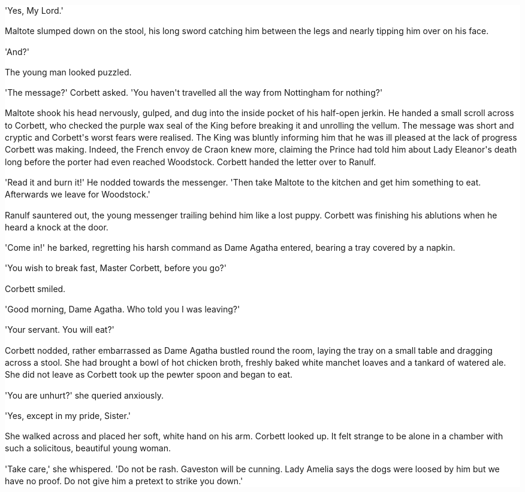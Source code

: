 'Yes, My Lord.'

Maltote slumped down on the stool, his long sword catching him between the legs and nearly tipping him over on his face.

'And?'

The young man looked puzzled.

'The message?'
Corbett asked.
'You haven't travelled all the way from Nottingham for nothing?'

Maltote shook his head nervously, gulped, and dug into the inside pocket of his half-open jerkin.
He handed a small scroll across to Corbett, who checked the purple wax seal of the King before breaking it and unrolling the vellum.
The message was short and cryptic and Corbett's worst fears were realised.
The King was bluntly informing him that he was ill pleased at the lack of progress Corbett was making.
Indeed, the French envoy de Craon knew more, claiming the Prince had told him about Lady Eleanor's death long before the porter had even reached Woodstock.
Corbett handed the letter over to Ranulf.

'Read it and burn it!'
He nodded towards the messenger.
'Then take Maltote to the kitchen and get him something to eat.
Afterwards we leave for Woodstock.'

Ranulf sauntered out, the young messenger trailing behind him like a lost puppy.
Corbett was finishing his ablutions when he heard a knock at the door.

'Come in!' he barked, regretting his harsh command as Dame Agatha entered, bearing a tray covered by a napkin.

'You wish to break fast, Master Corbett, before you go?'

Corbett smiled.

'Good morning, Dame Agatha.
Who told you I was leaving?'

'Your servant.
You will eat?'

Corbett nodded, rather embarrassed as Dame Agatha bustled round the room, laying the tray on a small table and dragging across a stool.
She had brought a bowl of hot chicken broth, freshly baked white manchet loaves and a tankard of watered ale.
She did not leave as Corbett took up the pewter spoon and began to eat.

'You are unhurt?' she queried anxiously.

'Yes, except in my pride, Sister.'

She walked across and placed her soft, white hand on his arm.
Corbett looked up.
It felt strange to be alone in a chamber with such a solicitous, beautiful young woman.

'Take care,' she whispered.
'Do not be rash.
Gaveston will be cunning.
Lady Amelia says the dogs were loosed by him but we have no proof.
Do not give him a pretext to strike you down.'
